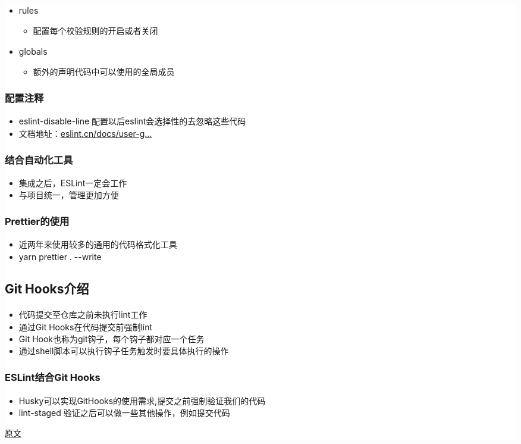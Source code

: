 - rules

  - 配置每个校验规则的开启或者关闭

- globals

  - 额外的声明代码中可以使用的全局成员

### 配置注释

- eslint-disable-line 配置以后eslint会选择性的去忽略这些代码
- 文档地址：[eslint.cn/docs/user-g…](http://eslint.cn/docs/user-guide/configuring#configuring)

### 结合自动化工具

- 集成之后，ESLint一定会工作
- 与项目统一，管理更加方便

### Prettier的使用

- 近两年来使用较多的通用的代码格式化工具
- yarn prettier . --write

## Git Hooks介绍

- 代码提交至仓库之前未执行lint工作
- 通过Git Hooks在代码提交前强制lint
- Git Hook也称为git钩子，每个钩子都对应一个任务
- 通过shell脚本可以执行钩子任务触发时要具体执行的操作

### ESLint结合Git Hooks

- Husky可以实现GitHooks的使用需求,提交之前强制验证我们的代码
- lint-staged 验证之后可以做一些其他操作，例如提交代码

[原文](https://juejin.cn/post/6881939302666895367)

